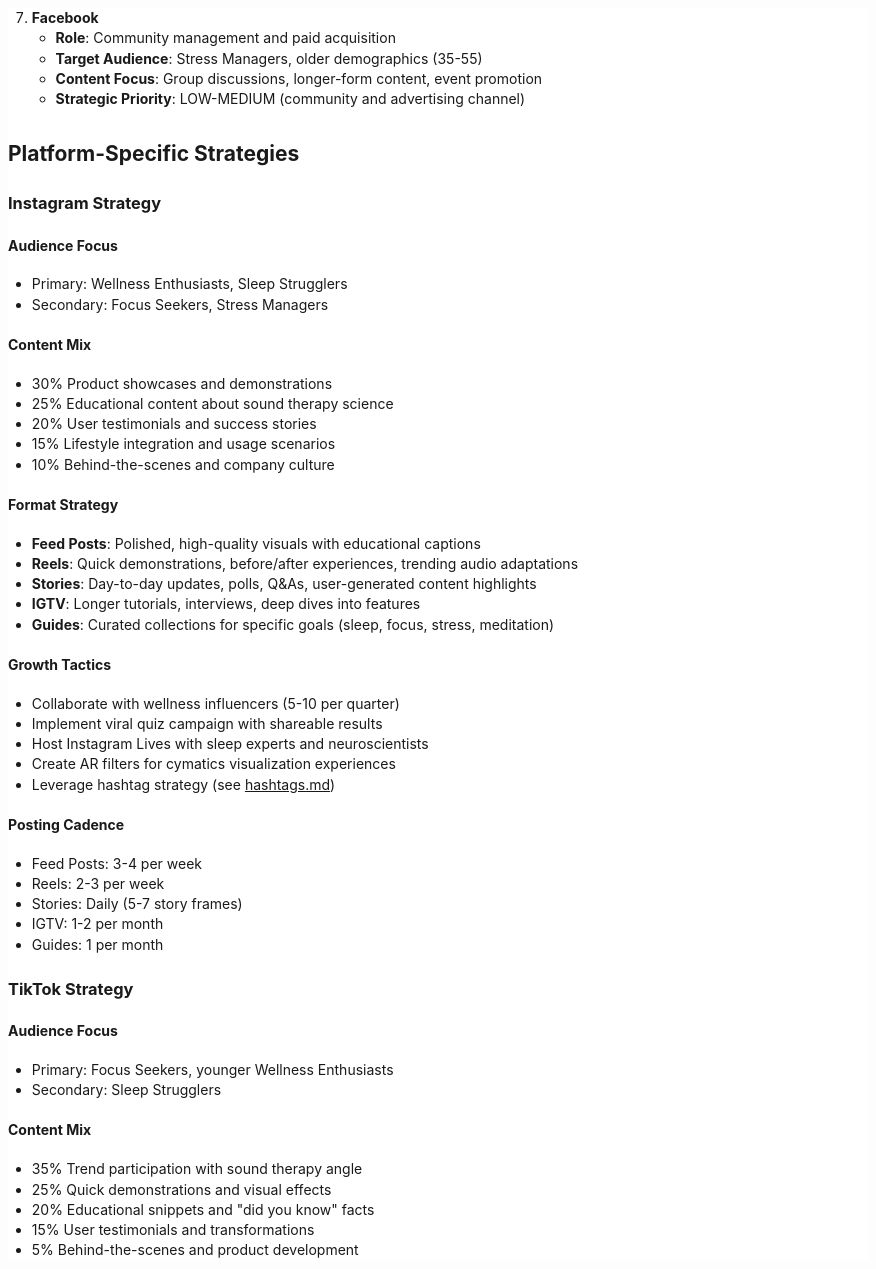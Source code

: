 7. **Facebook**
   - **Role**: Community management and paid acquisition
   - **Target Audience**: Stress Managers, older demographics (35-55)
   - **Content Focus**: Group discussions, longer-form content, event promotion
   - **Strategic Priority**: LOW-MEDIUM (community and advertising channel)

## Platform-Specific Strategies

### Instagram Strategy

#### Audience Focus
- Primary: Wellness Enthusiasts, Sleep Strugglers
- Secondary: Focus Seekers, Stress Managers

#### Content Mix
- 30% Product showcases and demonstrations
- 25% Educational content about sound therapy science
- 20% User testimonials and success stories
- 15% Lifestyle integration and usage scenarios
- 10% Behind-the-scenes and company culture

#### Format Strategy
- **Feed Posts**: Polished, high-quality visuals with educational captions
- **Reels**: Quick demonstrations, before/after experiences, trending audio adaptations
- **Stories**: Day-to-day updates, polls, Q&As, user-generated content highlights
- **IGTV**: Longer tutorials, interviews, deep dives into features
- **Guides**: Curated collections for specific goals (sleep, focus, stress, meditation)

#### Growth Tactics
- Collaborate with wellness influencers (5-10 per quarter)
- Implement viral quiz campaign with shareable results
- Host Instagram Lives with sleep experts and neuroscientists
- Create AR filters for cymatics visualization experiences
- Leverage hashtag strategy (see [hashtags.md](../../launch_and_growth/insta/hashtags.md))

#### Posting Cadence
- Feed Posts: 3-4 per week
- Reels: 2-3 per week
- Stories: Daily (5-7 story frames)
- IGTV: 1-2 per month
- Guides: 1 per month

### TikTok Strategy

#### Audience Focus
- Primary: Focus Seekers, younger Wellness Enthusiasts
- Secondary: Sleep Strugglers

#### Content Mix
- 35% Trend participation with sound therapy angle
- 25% Quick demonstrations and visual effects
- 20% Educational snippets and "did you know" facts
- 15% User testimonials and transformations
- 5% Behind-the-scenes and product development
